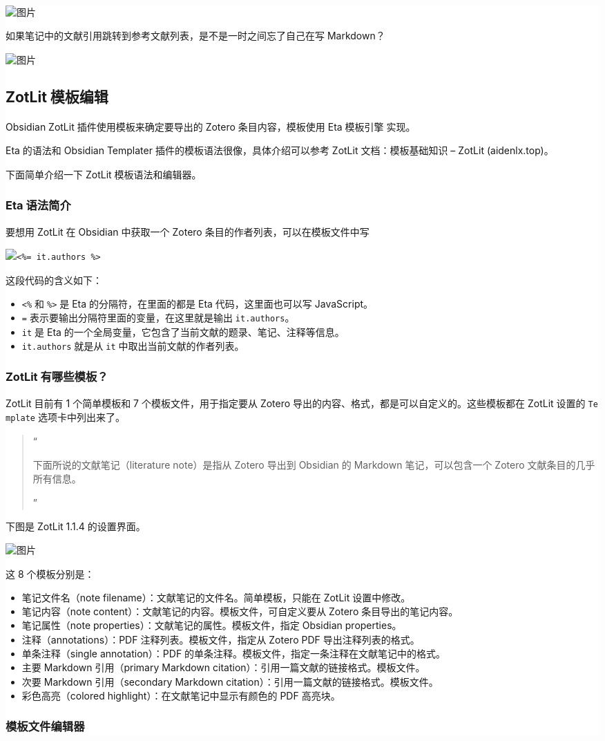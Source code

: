 ![图片](https://proxy-prod.omnivore-image-cache.app/0x0,sMYdwRsXOQ9l2U1k6jQrWfJB_6_QmtRbwHxqu_rWtdTQ/https://mmbiz.qpic.cn/sz_mmbiz_gif/epTcXdtRjfM1SzrbDTj2eTjtX32pia21S9iczMxJFsibZAogkLFTykMZqBCSdgDK1UjMyMdS9dQE1jJT8D0ugtlSQ/640?wx_fmt=gif&from=appmsg)

如果笔记中的文献引用跳转到参考文献列表，是不是一时之间忘了自己在写 Markdown？

![图片](https://proxy-prod.omnivore-image-cache.app/0x0,sshEshHJjhgMDqoJKmGYOSdqr-h3NrTZBv-M5nXI9sKI/https://mmbiz.qpic.cn/sz_mmbiz_gif/epTcXdtRjfM1SzrbDTj2eTjtX32pia21S8QdON7tVXtarGakic6iaB0Abs7aWNFbUQRGO8RFic3hB71uibcBNF98YIw/640?wx_fmt=gif&from=appmsg)

## ZotLit 模板编辑

Obsidian ZotLit 插件使用模板来确定要导出的 Zotero 条目内容，模板使用 Eta 模板引擎 实现。

Eta 的语法和 Obsidian Templater 插件的模板语法很像，具体介绍可以参考 ZotLit 文档：模板基础知识 – ZotLit (aidenlx.top)。

下面简单介绍一下 ZotLit 模板语法和编辑器。

### Eta 语法简介

要想用 ZotLit 在 Obsidian 中获取一个 Zotero 条目的作者列表，可以在模板文件中写

![](https://proxy-prod.omnivore-image-cache.app/0x0,sMan2JF1nMnaDa01x504xOsqZvXlBrBEQSZBSLd5EhrQ/https://mmbiz.qpic.cn/mmbiz_svg/ic3ibEjvYaKJxBj47ccnYYvUyBUDMm4Bvkx7bPl8zfT5Oun3WDlgDXKOBGox5HYTc7K5JYfZm6Mok5ygcCgq3nPuovYQhibQUFt/640?wx_fmt=svg&from=appmsg)`<%= it.authors %>`

这段代码的含义如下：

* `<%` 和 `%>` 是 Eta 的分隔符，在里面的都是 Eta 代码，这里面也可以写 JavaScript。
* `=` 表示要输出分隔符里面的变量，在这里就是输出 `it.authors`。
* `it` 是 Eta 的一个全局变量，它包含了当前文献的题录、笔记、注释等信息。
* `it.authors` 就是从 `it` 中取出当前文献的作者列表。

### ZotLit 有哪些模板？

ZotLit 目前有 1 个简单模板和 7 个模板文件，用于指定要从 Zotero 导出的内容、格式，都是可以自定义的。这些模板都在 ZotLit 设置的 `Template` 选项卡中列出来了。

> “
> 
> 下面所说的文献笔记（literature note）是指从 Zotero 导出到 Obsidian 的 Markdown 笔记，可以包含一个 Zotero 文献条目的几乎所有信息。
> 
> ”

下图是 ZotLit 1.1.4 的设置界面。

![图片](https://proxy-prod.omnivore-image-cache.app/0x0,si8UO8bvbYPMf7VpDS7mWcIyGT6ysAzxdnEjE8lm9G60/https://mmbiz.qpic.cn/sz_mmbiz_png/epTcXdtRjfM1SzrbDTj2eTjtX32pia21SC9sCs8SQDQofwGT9PFkzX908GWyDL8ZG1R5UFoI8vdLnjYtz2xBTPw/640?wx_fmt=png&from=appmsg)

这 8 个模板分别是：

* 笔记文件名（note filename）：文献笔记的文件名。简单模板，只能在 ZotLit 设置中修改。
* 笔记内容（note content）：文献笔记的内容。模板文件，可自定义要从 Zotero 条目导出的笔记内容。
* 笔记属性（note properties）：文献笔记的属性。模板文件，指定 Obsidian properties。
* 注释（annotations）：PDF 注释列表。模板文件，指定从 Zotero PDF 导出注释列表的格式。
* 单条注释（single annotation）：PDF 的单条注释。模板文件，指定一条注释在文献笔记中的格式。
* 主要 Markdown 引用（primary Markdown citation）：引用一篇文献的链接格式。模板文件。
* 次要 Markdown 引用（secondary Markdown citation）：引用一篇文献的链接格式。模板文件。
* 彩色高亮（colored highlight）：在文献笔记中显示有颜色的 PDF 高亮块。

### 模板文件编辑器
